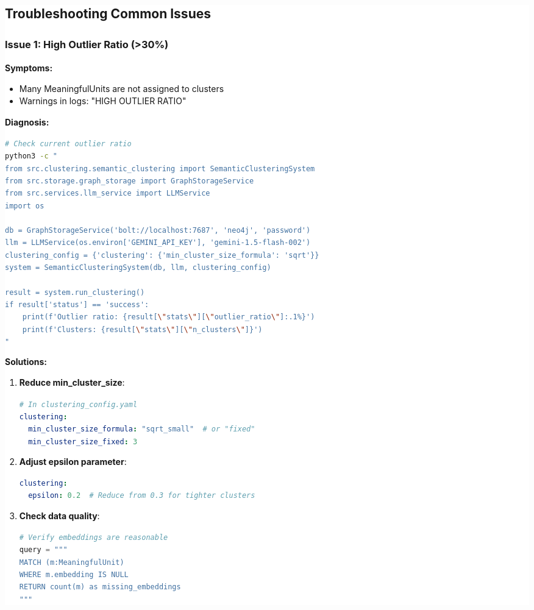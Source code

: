 ```bash
```

## Troubleshooting Common Issues

### Issue 1: High Outlier Ratio (>30%)

**Symptoms:**
- Many MeaningfulUnits are not assigned to clusters
- Warnings in logs: "HIGH OUTLIER RATIO"

**Diagnosis:**
```bash
# Check current outlier ratio
python3 -c "
from src.clustering.semantic_clustering import SemanticClusteringSystem
from src.storage.graph_storage import GraphStorageService
from src.services.llm_service import LLMService
import os

db = GraphStorageService('bolt://localhost:7687', 'neo4j', 'password')
llm = LLMService(os.environ['GEMINI_API_KEY'], 'gemini-1.5-flash-002')
clustering_config = {'clustering': {'min_cluster_size_formula': 'sqrt'}}
system = SemanticClusteringSystem(db, llm, clustering_config)

result = system.run_clustering()
if result['status'] == 'success':
    print(f'Outlier ratio: {result[\"stats\"][\"outlier_ratio\"]:.1%}')
    print(f'Clusters: {result[\"stats\"][\"n_clusters\"]}')
"
```

**Solutions:**
1. **Reduce min_cluster_size**:
   ```yaml
   # In clustering_config.yaml
   clustering:
     min_cluster_size_formula: "sqrt_small"  # or "fixed"
     min_cluster_size_fixed: 3
   ```

2. **Adjust epsilon parameter**:
   ```yaml
   clustering:
     epsilon: 0.2  # Reduce from 0.3 for tighter clusters
   ```

3. **Check data quality**:
   ```python
   # Verify embeddings are reasonable
   query = """
   MATCH (m:MeaningfulUnit)
   WHERE m.embedding IS NULL
   RETURN count(m) as missing_embeddings
   """
   ```
